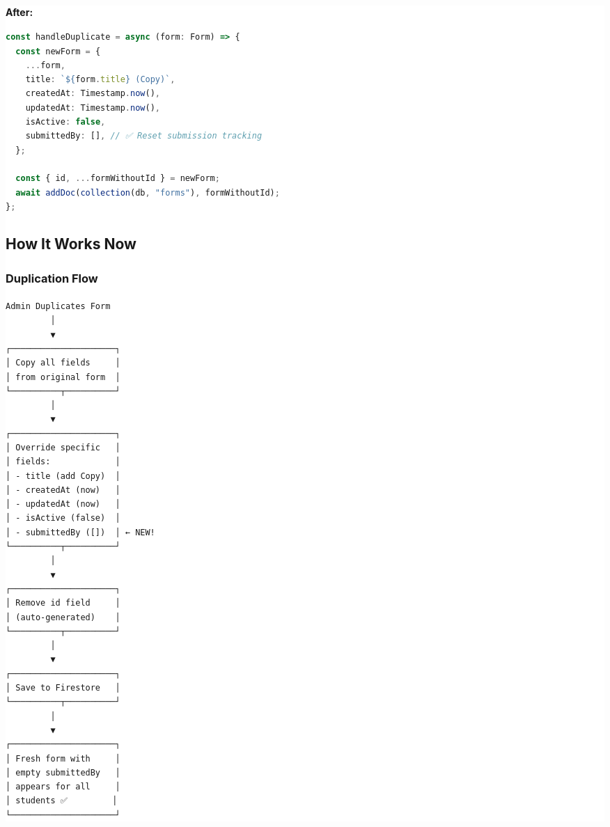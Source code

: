 **After:**
```typescript
const handleDuplicate = async (form: Form) => {
  const newForm = {
    ...form,
    title: `${form.title} (Copy)`,
    createdAt: Timestamp.now(),
    updatedAt: Timestamp.now(),
    isActive: false,
    submittedBy: [], // ✅ Reset submission tracking
  };
  
  const { id, ...formWithoutId } = newForm;
  await addDoc(collection(db, "forms"), formWithoutId);
};
```

## How It Works Now

### Duplication Flow

```
Admin Duplicates Form
         │
         ▼
┌─────────────────────┐
│ Copy all fields     │
│ from original form  │
└──────────┬──────────┘
         │
         ▼
┌─────────────────────┐
│ Override specific   │
│ fields:             │
│ - title (add Copy)  │
│ - createdAt (now)   │
│ - updatedAt (now)   │
│ - isActive (false)  │
│ - submittedBy ([])  │ ← NEW!
└──────────┬──────────┘
         │
         ▼
┌─────────────────────┐
│ Remove id field     │
│ (auto-generated)    │
└──────────┬──────────┘
         │
         ▼
┌─────────────────────┐
│ Save to Firestore   │
└──────────┬──────────┘
         │
         ▼
┌─────────────────────┐
│ Fresh form with     │
│ empty submittedBy   │
│ appears for all     │
│ students ✅         │
└─────────────────────┘
```

